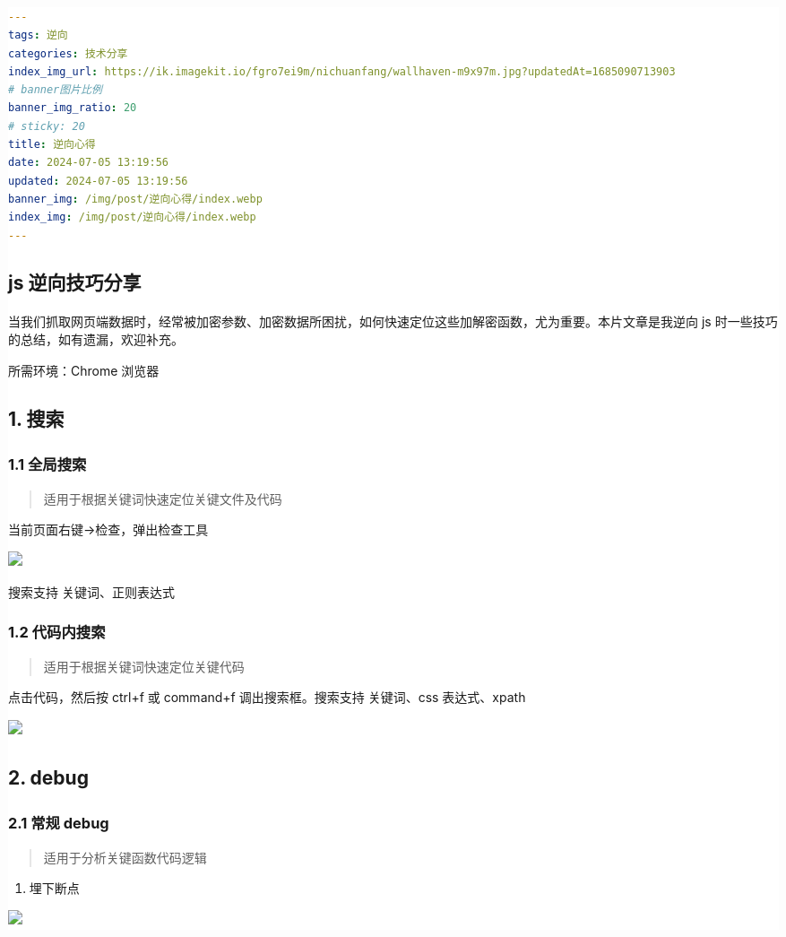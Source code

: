 ```yaml
---
tags: 逆向
categories: 技术分享
index_img_url: https://ik.imagekit.io/fgro7ei9m/nichuanfang/wallhaven-m9x97m.jpg?updatedAt=1685090713903
# banner图片比例
banner_img_ratio: 20
# sticky: 20
title: 逆向心得
date: 2024-07-05 13:19:56
updated: 2024-07-05 13:19:56
banner_img: /img/post/逆向心得/index.webp
index_img: /img/post/逆向心得/index.webp
---
```


## js 逆向技巧分享

当我们抓取网页端数据时，经常被加密参数、加密数据所困扰，如何快速定位这些加解密函数，尤为重要。本片文章是我逆向 js 时一些技巧的总结，如有遗漏，欢迎补充。

所需环境：Chrome 浏览器

## 1\. 搜索

### 1.1 全局搜索

> 适用于根据关键词快速定位关键文件及代码

当前页面右键->检查，弹出检查工具

![](https://pic2.zhimg.com/80/v2-f020da306c78f450a4ae1c4b2c129fcd_720w.jpg)

搜索支持 关键词、正则表达式

### 1.2 代码内搜索

> 适用于根据关键词快速定位关键代码

点击代码，然后按 ctrl+f 或 command+f 调出搜索框。搜索支持 关键词、css 表达式、xpath

![](https://pic1.zhimg.com/80/v2-5e22d4cf5e06c61e0d7067bb061f19e8_720w.jpg)

## 2\. debug

### 2.1 常规 debug

> 适用于分析关键函数代码逻辑

1.  埋下断点

![](https://pic4.zhimg.com/80/v2-6247db5fa1fe6a8a4bff702773ec52bb_720w.jpg)
